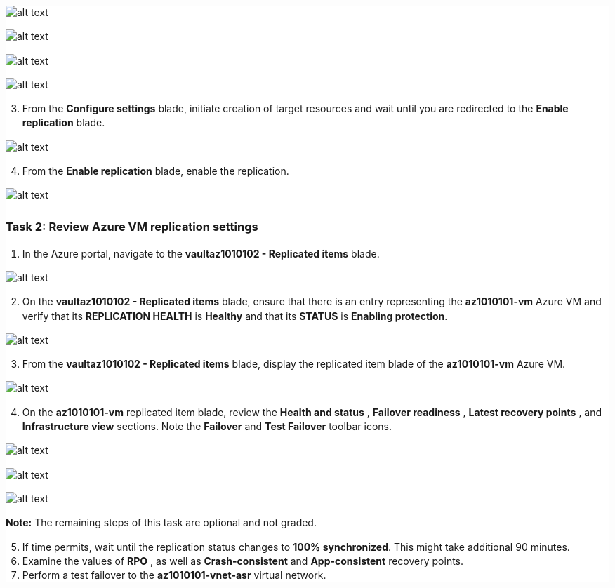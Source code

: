 ![alt text](https://raw.githubusercontent.com/sysgain/qloudable-tl-labs/MicrosoftLearnings/AZ-103-MicrosoftAzureAdministrator/Images/lab7/20.png?token=AK4K6SFBUS3E2GHLSTZZKHK5OIEDK)

![alt text](https://raw.githubusercontent.com/sysgain/qloudable-tl-labs/MicrosoftLearnings/AZ-103-MicrosoftAzureAdministrator/Images/lab7/21.png?token=AK4K6SH67HZ2R3W637ZQGTK5OIEEG)

![alt text](https://raw.githubusercontent.com/sysgain/qloudable-tl-labs/MicrosoftLearnings/AZ-103-MicrosoftAzureAdministrator/Images/lab7/22.png?token=AK4K6SHIBEY5RWPHM7NNCNC5OIEFA)

![alt text](https://raw.githubusercontent.com/sysgain/qloudable-tl-labs/MicrosoftLearnings/AZ-103-MicrosoftAzureAdministrator/Images/lab7/23.png?token=AK4K6SDLBHWKFIZFMS7DHHS5OIEF4)

 
3. From the  **Configure settings**  blade, initiate creation of target resources and wait until you are redirected to the  **Enable replication**  blade.

![alt text](https://raw.githubusercontent.com/sysgain/qloudable-tl-labs/MicrosoftLearnings/AZ-103-MicrosoftAzureAdministrator/Images/lab7/24.png?token=AK4K6SCNQJASFPC4XQMK4JK5OIEGW)

 
4. From the  **Enable replication**  blade, enable the replication.

![alt text](https://raw.githubusercontent.com/sysgain/qloudable-tl-labs/MicrosoftLearnings/AZ-103-MicrosoftAzureAdministrator/Images/lab7/25.png?token=AK4K6SDADVDLLY7DLADYTRC5OIEHS)

 
### Task 2: Review Azure VM replication settings

1. In the Azure portal, navigate to the  **vaultaz1010102 - Replicated items**  blade.

![alt text](https://raw.githubusercontent.com/sysgain/qloudable-tl-labs/MicrosoftLearnings/AZ-103-MicrosoftAzureAdministrator/Images/lab7/26.png?token=AK4K6SC77PS6XROBHYMH6D25OIELO)


2. On the  **vaultaz1010102 - Replicated items**  blade, ensure that there is an entry representing the  **az1010101-vm**  Azure VM and verify that its  **REPLICATION HEALTH**  is  **Healthy**  and that its  **STATUS**  is  **Enabling protection**.

 ![alt text](https://raw.githubusercontent.com/sysgain/qloudable-tl-labs/MicrosoftLearnings/AZ-103-MicrosoftAzureAdministrator/Images/lab7/27.png?token=AK4K6SALNM6ORS4I46ZT7QS5OIEMS)


3. From the  **vaultaz1010102 - Replicated items**  blade, display the replicated item blade of the  **az1010101-vm**  Azure VM.


![alt text](https://raw.githubusercontent.com/sysgain/qloudable-tl-labs/MicrosoftLearnings/AZ-103-MicrosoftAzureAdministrator/Images/lab7/28.png?token=AK4K6SDCEHHWH6266ZO6YPK5OIENS)

 
4. On the  **az1010101-vm**  replicated item blade, review the  **Health and status** ,  **Failover readiness** ,  **Latest recovery points** , and  **Infrastructure view**  sections. Note the  **Failover**  and  **Test Failover**  toolbar icons.

![alt text](https://raw.githubusercontent.com/sysgain/qloudable-tl-labs/MicrosoftLearnings/AZ-103-MicrosoftAzureAdministrator/Images/lab7/29.png?token=AK4K6SHU426MJKL3UDHGPBS5OIEOQ)

![alt text](https://raw.githubusercontent.com/sysgain/qloudable-tl-labs/MicrosoftLearnings/AZ-103-MicrosoftAzureAdministrator/Images/lab7/30.png?token=AK4K6SBOQG7BKHIPHI7553K5OIEPO)

![alt text](https://raw.githubusercontent.com/sysgain/qloudable-tl-labs/MicrosoftLearnings/AZ-103-MicrosoftAzureAdministrator/Images/lab7/31.png?token=AK4K6SFSQR5ZXRTLW5MW3NK5OIEQS)


 
**Note:** The remaining steps of this task are optional and not graded.

5. If time permits, wait until the replication status changes to  **100% synchronized**. This might take additional 90 minutes.
6. Examine the values of  **RPO** , as well as  **Crash-consistent**  and  **App-consistent**  recovery points.
7. Perform a test failover to the  **az1010101-vnet-asr**  virtual network.
